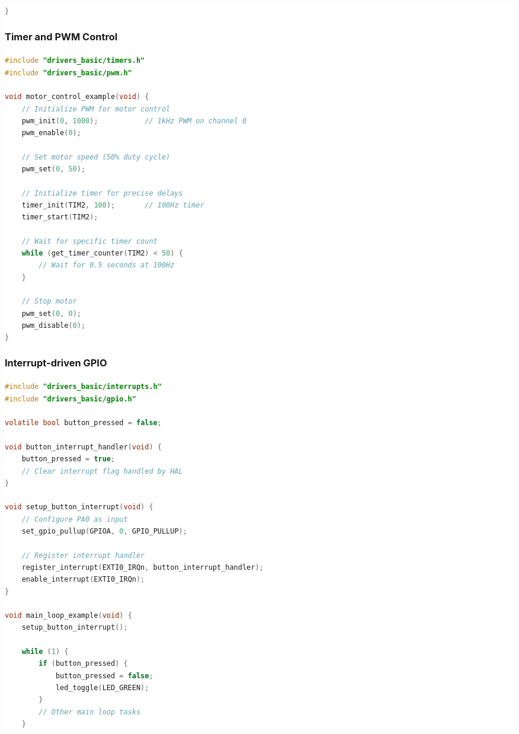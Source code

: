 ```c
}
```

### Timer and PWM Control

```c
#include "drivers_basic/timers.h"
#include "drivers_basic/pwm.h"

void motor_control_example(void) {
    // Initialize PWM for motor control
    pwm_init(0, 1000);           // 1kHz PWM on channel 0
    pwm_enable(0);
    
    // Set motor speed (50% duty cycle)
    pwm_set(0, 50);
    
    // Initialize timer for precise delays
    timer_init(TIM2, 100);       // 100Hz timer
    timer_start(TIM2);
    
    // Wait for specific timer count
    while (get_timer_counter(TIM2) < 50) {
        // Wait for 0.5 seconds at 100Hz
    }
    
    // Stop motor
    pwm_set(0, 0);
    pwm_disable(0);
}
```

### Interrupt-driven GPIO

```c
#include "drivers_basic/interrupts.h"
#include "drivers_basic/gpio.h"

volatile bool button_pressed = false;

void button_interrupt_handler(void) {
    button_pressed = true;
    // Clear interrupt flag handled by HAL
}

void setup_button_interrupt(void) {
    // Configure PA0 as input
    set_gpio_pullup(GPIOA, 0, GPIO_PULLUP);
    
    // Register interrupt handler
    register_interrupt(EXTI0_IRQn, button_interrupt_handler);
    enable_interrupt(EXTI0_IRQn);
}

void main_loop_example(void) {
    setup_button_interrupt();
    
    while (1) {
        if (button_pressed) {
            button_pressed = false;
            led_toggle(LED_GREEN);
        }
        // Other main loop tasks
    }
```